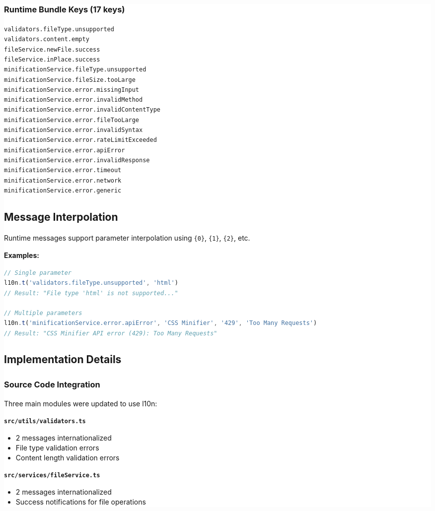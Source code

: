 ### Runtime Bundle Keys (17 keys)

```
validators.fileType.unsupported
validators.content.empty
fileService.newFile.success
fileService.inPlace.success
minificationService.fileType.unsupported
minificationService.fileSize.tooLarge
minificationService.error.missingInput
minificationService.error.invalidMethod
minificationService.error.invalidContentType
minificationService.error.fileTooLarge
minificationService.error.invalidSyntax
minificationService.error.rateLimitExceeded
minificationService.error.apiError
minificationService.error.invalidResponse
minificationService.error.timeout
minificationService.error.network
minificationService.error.generic
```

## Message Interpolation

Runtime messages support parameter interpolation using `{0}`, `{1}`, `{2}`, etc.

**Examples:**

```typescript
// Single parameter
l10n.t('validators.fileType.unsupported', 'html')
// Result: "File type 'html' is not supported..."

// Multiple parameters
l10n.t('minificationService.error.apiError', 'CSS Minifier', '429', 'Too Many Requests')
// Result: "CSS Minifier API error (429): Too Many Requests"
```

## Implementation Details

### Source Code Integration

Three main modules were updated to use l10n:

**`src/utils/validators.ts`**
- 2 messages internationalized
- File type validation errors
- Content length validation errors

**`src/services/fileService.ts`**
- 2 messages internationalized
- Success notifications for file operations
